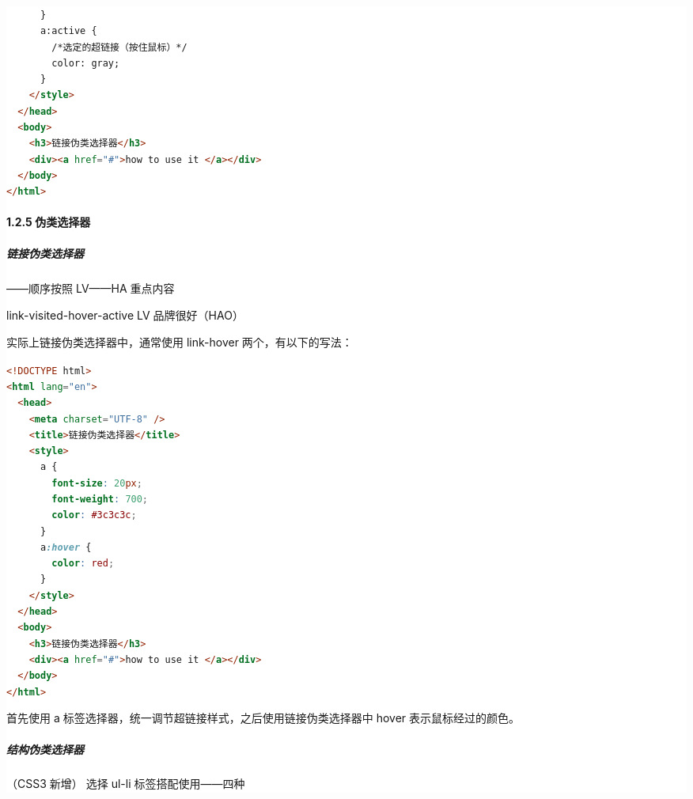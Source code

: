 ```html
      }
      a:active {
        /*选定的超链接（按住鼠标）*/
        color: gray;
      }
    </style>
  </head>
  <body>
    <h3>链接伪类选择器</h3>
    <div><a href="#">how to use it </a></div>
  </body>
</html>
```

#### 1.2.5 伪类选择器

##### **链接伪类选择器**

——顺序按照 LV——HA 重点内容

link-visited-hover-active LV 品牌很好（HAO）

实际上链接伪类选择器中，通常使用 link-hover 两个，有以下的写法：

```html
<!DOCTYPE html>
<html lang="en">
  <head>
    <meta charset="UTF-8" />
    <title>链接伪类选择器</title>
    <style>
      a {
        font-size: 20px;
        font-weight: 700;
        color: #3c3c3c;
      }
      a:hover {
        color: red;
      }
    </style>
  </head>
  <body>
    <h3>链接伪类选择器</h3>
    <div><a href="#">how to use it </a></div>
  </body>
</html>
```

首先使用 a 标签选择器，统一调节超链接样式，之后使用链接伪类选择器中 hover 表示鼠标经过的颜色。

##### 结构伪类选择器

（CSS3 新增） 选择 ul-li 标签搭配使用——四种
